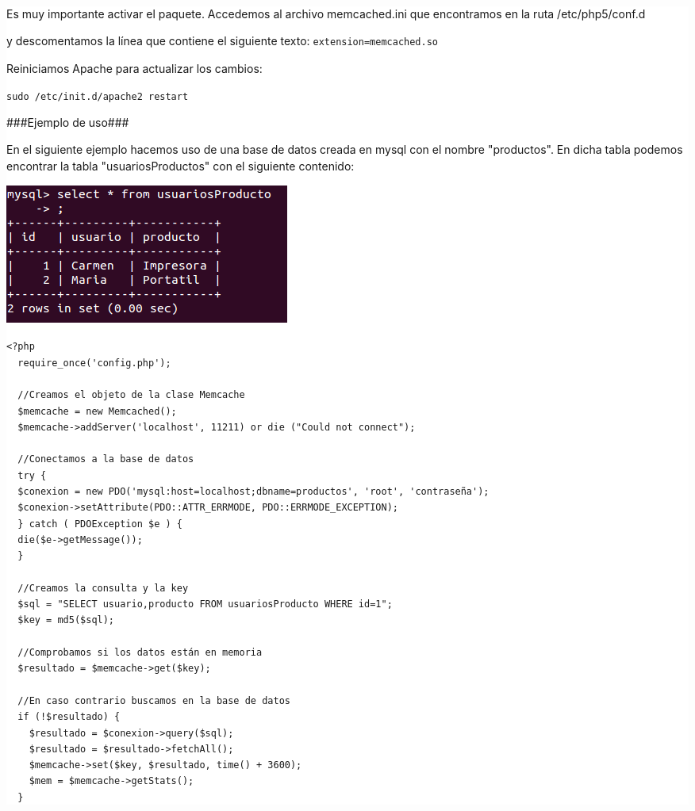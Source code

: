 Es muy importante activar el paquete. Accedemos al archivo memcached.ini que encontramos en la ruta /etc/php5/conf.d

y descomentamos la línea que contiene el siguiente texto:
`extension=memcached.so`

Reiniciamos Apache para actualizar los cambios:

`sudo /etc/init.d/apache2 restart`

###Ejemplo de uso###

En el siguiente ejemplo hacemos uso de una base de datos creada en mysql con el nombre "productos". En dicha tabla podemos encontrar la tabla "usuariosProductos" con el siguiente contenido:

![](https://github.com/MariaOrgaz/swap1415/blob/master/trabajo/imagenes/foto%20(1).png)


    <?php
      require_once('config.php');

      //Creamos el objeto de la clase Memcache
      $memcache = new Memcached();
      $memcache->addServer('localhost', 11211) or die ("Could not connect");

      //Conectamos a la base de datos
      try {
      $conexion = new PDO('mysql:host=localhost;dbname=productos', 'root', 'contraseña');
      $conexion->setAttribute(PDO::ATTR_ERRMODE, PDO::ERRMODE_EXCEPTION);
      } catch ( PDOException $e ) {
      die($e->getMessage());
      }

      //Creamos la consulta y la key
      $sql = "SELECT usuario,producto FROM usuariosProducto WHERE id=1";
      $key = md5($sql);

      //Comprobamos si los datos están en memoria
      $resultado = $memcache->get($key);

      //En caso contrario buscamos en la base de datos
      if (!$resultado) {
	    $resultado = $conexion->query($sql);
	    $resultado = $resultado->fetchAll();
	    $memcache->set($key, $resultado, time() + 3600);
	    $mem = $memcache->getStats();
      }
